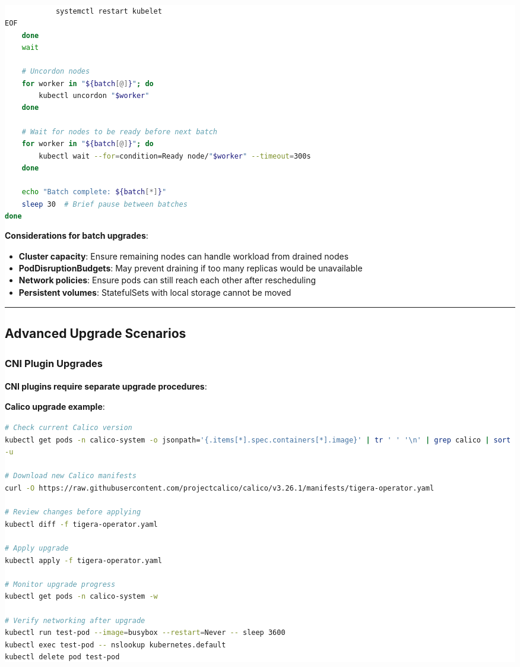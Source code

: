 ```bash
            systemctl restart kubelet
EOF
    done
    wait
    
    # Uncordon nodes
    for worker in "${batch[@]}"; do
        kubectl uncordon "$worker"
    done
    
    # Wait for nodes to be ready before next batch
    for worker in "${batch[@]}"; do
        kubectl wait --for=condition=Ready node/"$worker" --timeout=300s
    done
    
    echo "Batch complete: ${batch[*]}"
    sleep 30  # Brief pause between batches
done
```

**Considerations for batch upgrades**:
- **Cluster capacity**: Ensure remaining nodes can handle workload from drained nodes
- **PodDisruptionBudgets**: May prevent draining if too many replicas would be unavailable
- **Network policies**: Ensure pods can still reach each other after rescheduling
- **Persistent volumes**: StatefulSets with local storage cannot be moved

---

## **Advanced Upgrade Scenarios**

### CNI Plugin Upgrades

**CNI plugins require separate upgrade procedures**:

**Calico upgrade example**:
```bash
# Check current Calico version
kubectl get pods -n calico-system -o jsonpath='{.items[*].spec.containers[*].image}' | tr ' ' '\n' | grep calico | sort -u

# Download new Calico manifests
curl -O https://raw.githubusercontent.com/projectcalico/calico/v3.26.1/manifests/tigera-operator.yaml

# Review changes before applying
kubectl diff -f tigera-operator.yaml

# Apply upgrade
kubectl apply -f tigera-operator.yaml

# Monitor upgrade progress
kubectl get pods -n calico-system -w

# Verify networking after upgrade
kubectl run test-pod --image=busybox --restart=Never -- sleep 3600
kubectl exec test-pod -- nslookup kubernetes.default
kubectl delete pod test-pod
```
